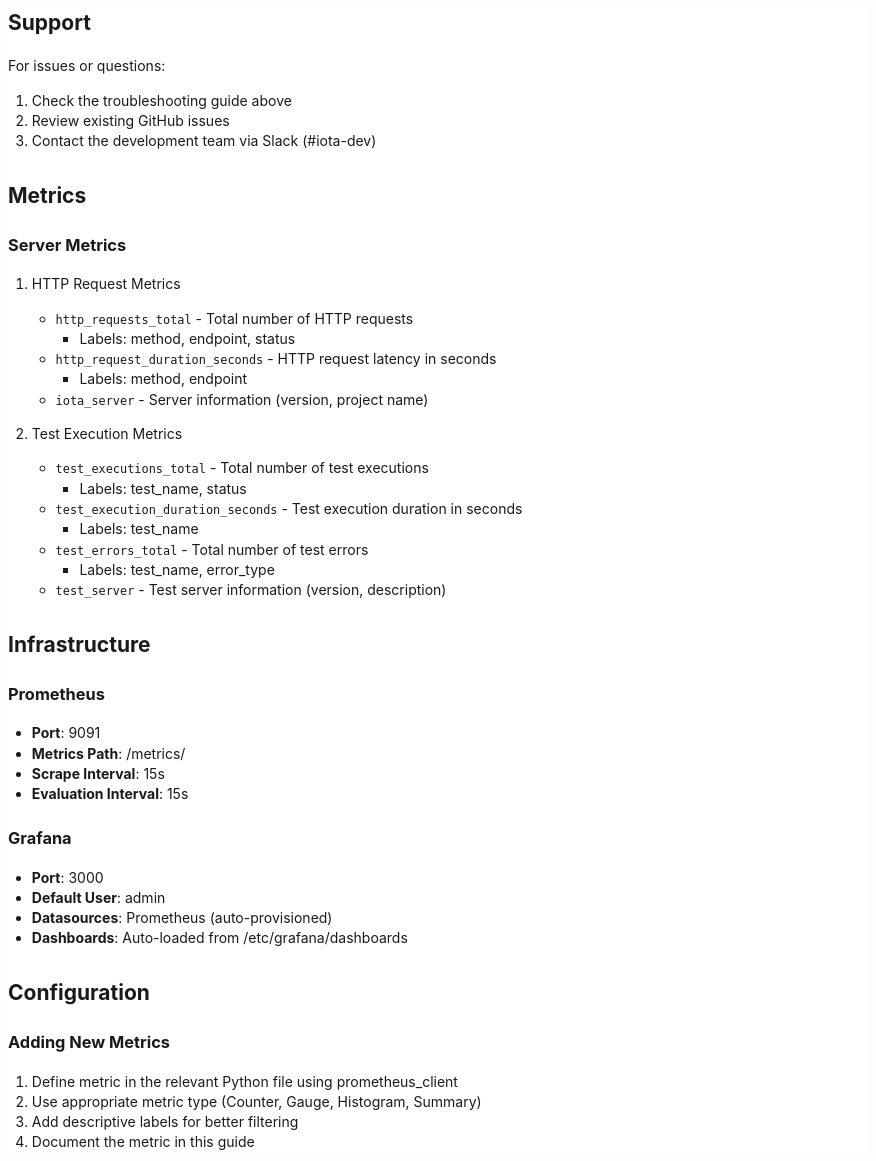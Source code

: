 ## Support

For issues or questions:
1. Check the troubleshooting guide above
2. Review existing GitHub issues
3. Contact the development team via Slack (#iota-dev)

## Metrics

### Server Metrics

1. HTTP Request Metrics
   - `http_requests_total` - Total number of HTTP requests
     * Labels: method, endpoint, status
   - `http_request_duration_seconds` - HTTP request latency in seconds
     * Labels: method, endpoint
   - `iota_server` - Server information (version, project name)

2. Test Execution Metrics
   - `test_executions_total` - Total number of test executions
     * Labels: test_name, status
   - `test_execution_duration_seconds` - Test execution duration in seconds
     * Labels: test_name
   - `test_errors_total` - Total number of test errors
     * Labels: test_name, error_type
   - `test_server` - Test server information (version, description)

## Infrastructure

### Prometheus
- **Port**: 9091
- **Metrics Path**: /metrics/
- **Scrape Interval**: 15s
- **Evaluation Interval**: 15s

### Grafana
- **Port**: 3000
- **Default User**: admin
- **Datasources**: Prometheus (auto-provisioned)
- **Dashboards**: Auto-loaded from /etc/grafana/dashboards

## Configuration

### Adding New Metrics
1. Define metric in the relevant Python file using prometheus_client
2. Use appropriate metric type (Counter, Gauge, Histogram, Summary)
3. Add descriptive labels for better filtering
4. Document the metric in this guide
